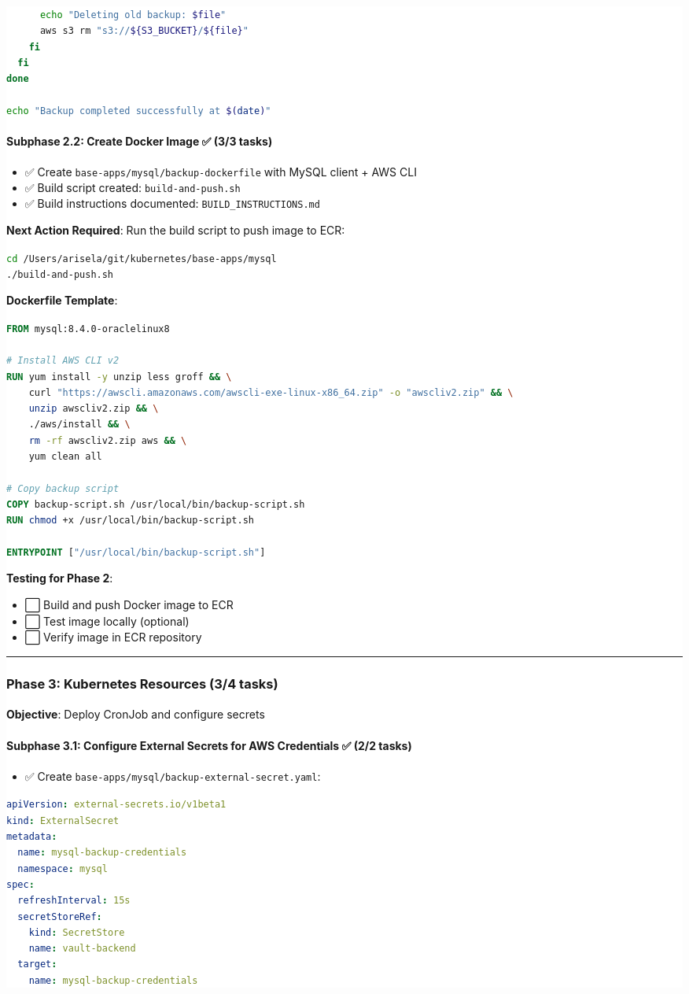 ```bash
      echo "Deleting old backup: $file"
      aws s3 rm "s3://${S3_BUCKET}/${file}"
    fi
  fi
done

echo "Backup completed successfully at $(date)"
```

#### Subphase 2.2: Create Docker Image ✅ (3/3 tasks)
- ✅ Create `base-apps/mysql/backup-dockerfile` with MySQL client + AWS CLI
- ✅ Build script created: `build-and-push.sh`
- ✅ Build instructions documented: `BUILD_INSTRUCTIONS.md`

**Next Action Required**: Run the build script to push image to ECR:
```bash
cd /Users/arisela/git/kubernetes/base-apps/mysql
./build-and-push.sh
```

**Dockerfile Template**:
```dockerfile
FROM mysql:8.4.0-oraclelinux8

# Install AWS CLI v2
RUN yum install -y unzip less groff && \
    curl "https://awscli.amazonaws.com/awscli-exe-linux-x86_64.zip" -o "awscliv2.zip" && \
    unzip awscliv2.zip && \
    ./aws/install && \
    rm -rf awscliv2.zip aws && \
    yum clean all

# Copy backup script
COPY backup-script.sh /usr/local/bin/backup-script.sh
RUN chmod +x /usr/local/bin/backup-script.sh

ENTRYPOINT ["/usr/local/bin/backup-script.sh"]
```

**Testing for Phase 2**:
- ⬜ Build and push Docker image to ECR
- ⬜ Test image locally (optional)
- ⬜ Verify image in ECR repository

---

### Phase 3: Kubernetes Resources (3/4 tasks)
**Objective**: Deploy CronJob and configure secrets

#### Subphase 3.1: Configure External Secrets for AWS Credentials ✅ (2/2 tasks)

- ✅ Create `base-apps/mysql/backup-external-secret.yaml`:
```yaml
apiVersion: external-secrets.io/v1beta1
kind: ExternalSecret
metadata:
  name: mysql-backup-credentials
  namespace: mysql
spec:
  refreshInterval: 15s
  secretStoreRef:
    kind: SecretStore
    name: vault-backend
  target:
    name: mysql-backup-credentials
```